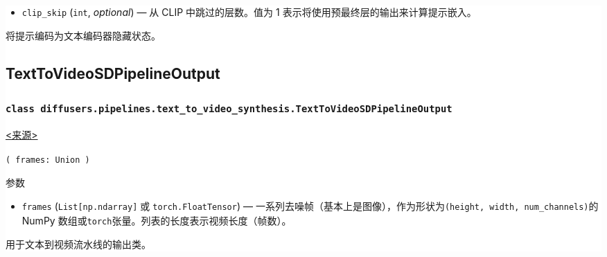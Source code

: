 +   `clip_skip` (`int`, *optional*) — 从 CLIP 中跳过的层数。值为 1 表示将使用预最终层的输出来计算提示嵌入。

将提示编码为文本编码器隐藏状态。

## TextToVideoSDPipelineOutput

### `class diffusers.pipelines.text_to_video_synthesis.TextToVideoSDPipelineOutput`

[<来源>](https://github.com/huggingface/diffusers/blob/v0.26.3/src/diffusers/pipelines/text_to_video_synthesis/pipeline_output.py#L12)

```py
( frames: Union )
```

参数

+   `frames` (`List[np.ndarray]` 或 `torch.FloatTensor`) — 一系列去噪帧（基本上是图像），作为形状为`(height, width, num_channels)`的 NumPy 数组或`torch`张量。列表的长度表示视频长度（帧数）。

用于文本到视频流水线的输出类。
